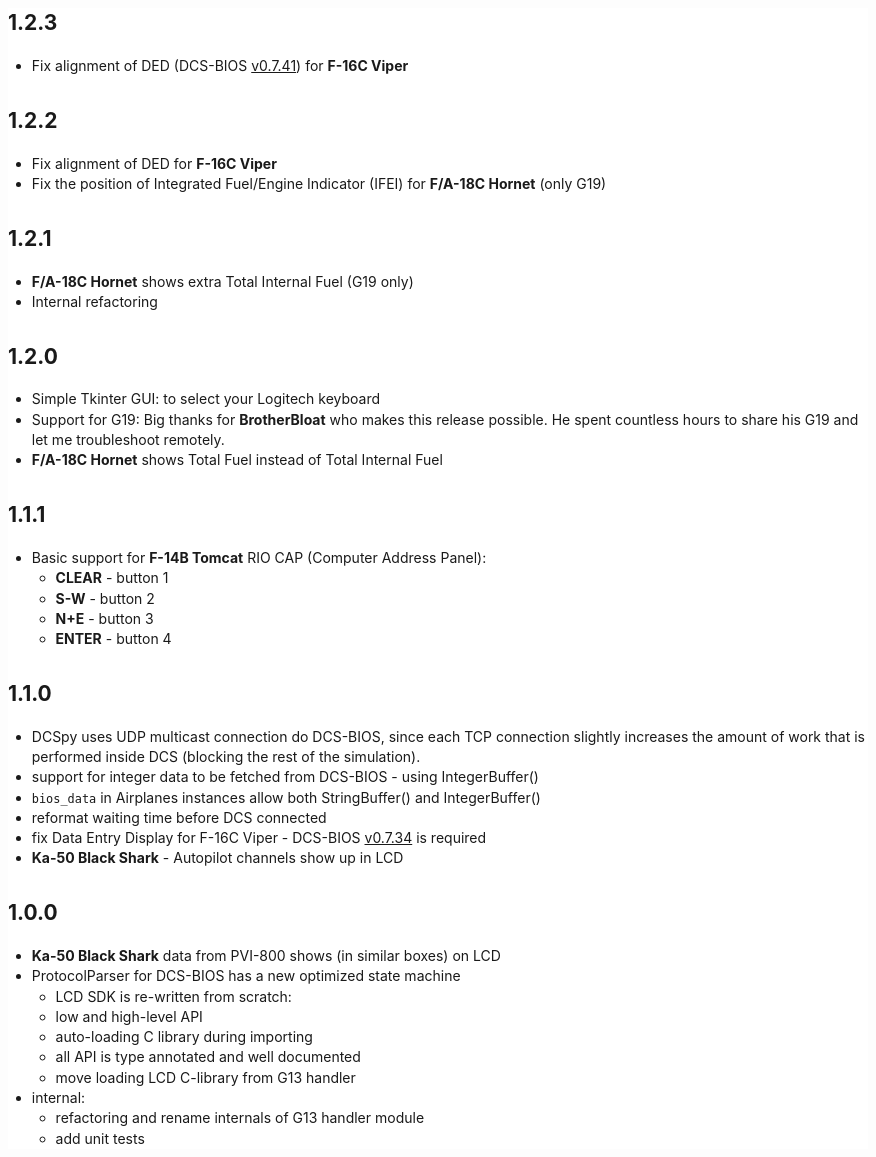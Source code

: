 ## 1.2.3
* Fix alignment of DED (DCS-BIOS [v0.7.41](https://github.com/DCS-Skunkworks/dcs-bios/releases/tag/v0.7.43)) for **F-16C Viper**

## 1.2.2
* Fix alignment of DED for **F-16C Viper**
* Fix the position of Integrated Fuel/Engine Indicator (IFEI) for **F/A-18C Hornet** (only G19)

## 1.2.1
* **F/A-18C Hornet** shows extra Total Internal Fuel (G19 only)
* Internal refactoring

## 1.2.0
* Simple Tkinter GUI: to select your Logitech keyboard
* Support for G19: Big thanks for **BrotherBloat** who makes this release possible. He spent countless hours to share his G19 and let me troubleshoot remotely.
* **F/A-18C Hornet** shows Total Fuel instead of Total Internal Fuel

## 1.1.1
* Basic support for **F-14B Tomcat** RIO CAP (Computer Address Panel):
  * **CLEAR** - button 1
  * **S-W** - button 2
  * **N+E** - button 3
  * **ENTER** - button 4

## 1.1.0
* DCSpy uses UDP multicast connection do DCS-BIOS, since each TCP connection slightly increases the amount of work that is performed inside DCS (blocking the rest of the simulation).
* support for integer data to be fetched from DCS-BIOS - using IntegerBuffer()
* `bios_data` in Airplanes instances allow both StringBuffer() and IntegerBuffer()
* reformat waiting time before DCS connected
* fix Data Entry Display for F-16C Viper - DCS-BIOS [v0.7.34](https://github.com/DCS-Skunkworks/dcs-bios/releases/tag/v0.7.34) is required
* **Ka-50 Black Shark** - Autopilot channels show up in LCD

## 1.0.0
* **Ka-50 Black Shark** data from PVI-800 shows (in similar boxes) on LCD
* ProtocolParser for DCS-BIOS has a new optimized state machine
  * LCD SDK is re-written from scratch:
  * low and high-level API
  * auto-loading C library during importing
  * all API is type annotated and well documented
  * move loading LCD C-library from G13 handler
* internal:
  * refactoring and rename internals of G13 handler module
  * add unit tests
